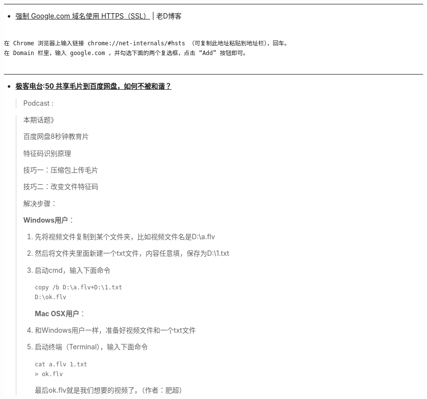 -----

- [强制 Google.com 域名使用 HTTPS（SSL）](https://laod.cn/hosts/suggestions-for-google-hosts-https-ssl.html) | 老D博客
<pre><code>
在 Chrome 浏览器上输入链接 chrome://net-internals/#hsts （可复制此地址粘贴到地址栏），回车。
在 Domain 栏里，输入 google.com ，并勾选下面的两个复选框，点击 “Add” 按钮即可。
 </code></pre>
 
 -----
 
 - **[极客电台](https://geek.wasai.org/):[50 共享毛片到百度网盘，如何不被和谐？](https://geek.wasai.org/baidu-cloud-storage/)**

> Podcast : <a href="http://fdfs.xmcdn.com/group6/M06/27/D1/wKgDg1TbOYTSMf_kAFQFoV_6TgU164.mp3" title="Download" rel="nofollow" download="wKgDg1TbOYTSMf_kAFQFoV_6TgU164.mp3"><audio src="http://fdfs.xmcdn.com/group6/M06/27/D1/wKgDg1TbOYTSMf_kAFQFoV_6TgU164.mp3">Download</audio></a>

> 本期话题》
> 
> 百度网盘8秒钟教育片
> 
> 特征码识别原理
> 
> 技巧一：压缩包上传毛片
> 
> 技巧二：改变文件特征码
> 
> 解决步骤：
> 
> **Windows用户**：
> 
> 1. 先将视频文件复制到某个文件夹，比如视频文件名是D:\a.flv 
> 
> 2. 然后将文件夹里面新建一个txt文件，内容任意填，保存为D:\1.txt 
> 
> 3. 启动cmd，输入下面命令
  <code><pre>copy /b D:\a.flv+D:\1.txt D:\ok.flv  </code></pre>
> **Mac OSX用户**：
> 
> 1. 和Windows用户一样，准备好视频文件和一个txt文件 
> 
> 2. 启动终端（Terminal），输入下面命令
  <code><pre>cat a.flv 1.txt > ok.flv </code></pre>
> 最后ok.flv就是我们想要的视频了。（作者：肥超）

